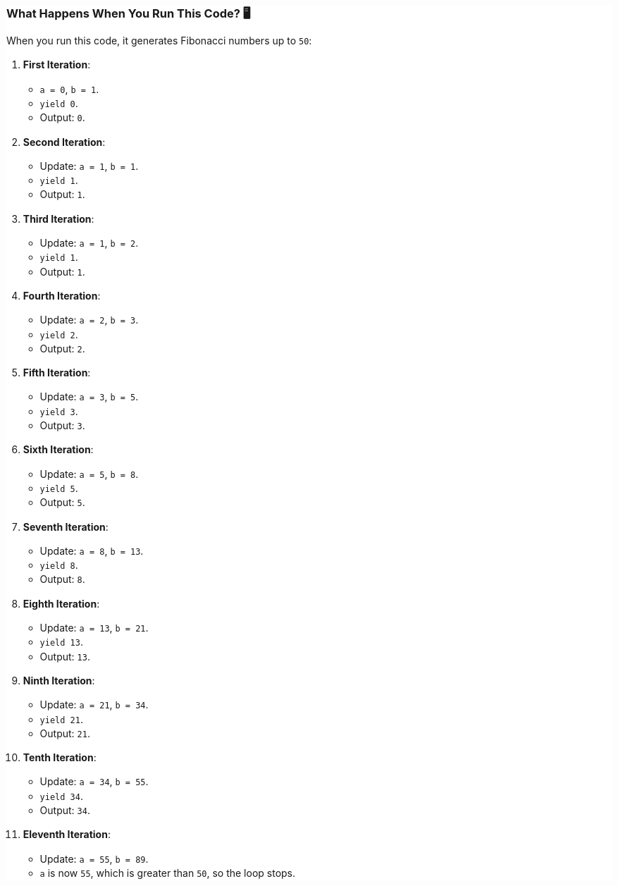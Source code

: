 ### What Happens When You Run This Code? 🖥️

When you run this code, it generates Fibonacci numbers up to `50`:

1. **First Iteration**:
   - `a = 0`, `b = 1`.
   - `yield 0`.
   - Output: `0`.

2. **Second Iteration**:
   - Update: `a = 1`, `b = 1`.
   - `yield 1`.
   - Output: `1`.

3. **Third Iteration**:
   - Update: `a = 1`, `b = 2`.
   - `yield 1`.
   - Output: `1`.

4. **Fourth Iteration**:
   - Update: `a = 2`, `b = 3`.
   - `yield 2`.
   - Output: `2`.

5. **Fifth Iteration**:
   - Update: `a = 3`, `b = 5`.
   - `yield 3`.
   - Output: `3`.

6. **Sixth Iteration**:
   - Update: `a = 5`, `b = 8`.
   - `yield 5`.
   - Output: `5`.

7. **Seventh Iteration**:
   - Update: `a = 8`, `b = 13`.
   - `yield 8`.
   - Output: `8`.

8. **Eighth Iteration**:
   - Update: `a = 13`, `b = 21`.
   - `yield 13`.
   - Output: `13`.

9. **Ninth Iteration**:
   - Update: `a = 21`, `b = 34`.
   - `yield 21`.
   - Output: `21`.

10. **Tenth Iteration**:
    - Update: `a = 34`, `b = 55`.
    - `yield 34`.
    - Output: `34`.

11. **Eleventh Iteration**:
    - Update: `a = 55`, `b = 89`.
    - `a` is now `55`, which is greater than `50`, so the loop stops.
